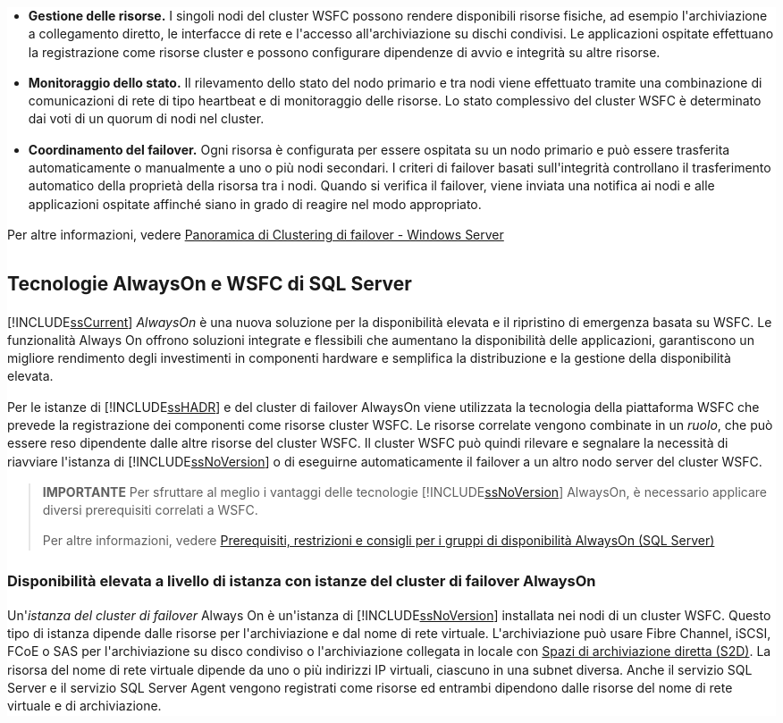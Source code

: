 -   **Gestione delle risorse.** I singoli nodi del cluster WSFC possono rendere disponibili risorse fisiche, ad esempio l'archiviazione a collegamento diretto, le interfacce di rete e l'accesso all'archiviazione su dischi condivisi. Le applicazioni ospitate effettuano la registrazione come risorse cluster e possono configurare dipendenze di avvio e integrità su altre risorse.  
  
-   **Monitoraggio dello stato.** Il rilevamento dello stato del nodo primario e tra nodi viene effettuato tramite una combinazione di comunicazioni di rete di tipo heartbeat e di monitoraggio delle risorse. Lo stato complessivo del cluster WSFC è determinato dai voti di un quorum di nodi nel cluster.  
  
-   **Coordinamento del failover.** Ogni risorsa è configurata per essere ospitata su un nodo primario e può essere trasferita automaticamente o manualmente a uno o più nodi secondari. I criteri di failover basati sull'integrità controllano il trasferimento automatico della proprietà della risorsa tra i nodi. Quando si verifica il failover, viene inviata una notifica ai nodi e alle applicazioni ospitate affinché siano in grado di reagire nel modo appropriato.  
  
 Per altre informazioni, vedere [Panoramica di Clustering di failover - Windows Server](https://technet.microsoft.com/library/hh831579(v=ws.11).aspx)  
  
##  <a name="AlwaysOnWsfcTech"></a> Tecnologie AlwaysOn e WSFC di SQL Server  
 [!INCLUDE[ssCurrent](../../../includes/sscurrent-md.md)] *AlwaysOn* è una nuova soluzione per la disponibilità elevata e il ripristino di emergenza basata su WSFC. Le funzionalità Always On offrono soluzioni integrate e flessibili che aumentano la disponibilità delle applicazioni, garantiscono un migliore rendimento degli investimenti in componenti hardware e semplifica la distribuzione e la gestione della disponibilità elevata.  
  
 Per le istanze di [!INCLUDE[ssHADR](../../../includes/sshadr-md.md)] e del cluster di failover AlwaysOn viene utilizzata la tecnologia della piattaforma WSFC che prevede la registrazione dei componenti come risorse cluster WSFC.  Le risorse correlate vengono combinate in un *ruolo*, che può essere reso dipendente dalle altre risorse del cluster WSFC. Il cluster WSFC può quindi rilevare e segnalare la necessità di riavviare l'istanza di [!INCLUDE[ssNoVersion](../../../includes/ssnoversion-md.md)] o di eseguirne automaticamente il failover a un altro nodo server del cluster WSFC.  
  
> **IMPORTANTE** Per sfruttare al meglio i vantaggi delle tecnologie [!INCLUDE[ssNoVersion](../../../includes/ssnoversion-md.md)] AlwaysOn, è necessario applicare diversi prerequisiti correlati a WSFC.  
>   
>  Per altre informazioni, vedere [Prerequisiti, restrizioni e consigli per i gruppi di disponibilità AlwaysOn &#40;SQL Server&#41;](../../../database-engine/availability-groups/windows/prereqs-restrictions-recommendations-always-on-availability.md)  
  
### <a name="instance-level-high-availability-with-always-on-failover-cluster-instances"></a>Disponibilità elevata a livello di istanza con istanze del cluster di failover AlwaysOn  
 Un'*istanza del cluster di failover* Always On è un'istanza di [!INCLUDE[ssNoVersion](../../../includes/ssnoversion-md.md)] installata nei nodi di un cluster WSFC. Questo tipo di istanza dipende dalle risorse per l'archiviazione e dal nome di rete virtuale. L'archiviazione può usare Fibre Channel, iSCSI, FCoE o SAS per l'archiviazione su disco condiviso o l'archiviazione collegata in locale con [Spazi di archiviazione diretta (S2D)](http://technet.microsoft.com/windows-server-docs/storage/storage-spaces/storage-spaces-direct-overview). La risorsa del nome di rete virtuale dipende da uno o più indirizzi IP virtuali, ciascuno in una subnet diversa. Anche il servizio SQL Server e il servizio SQL Server Agent vengono registrati come risorse ed entrambi dipendono dalle risorse del nome di rete virtuale e di archiviazione.  
  